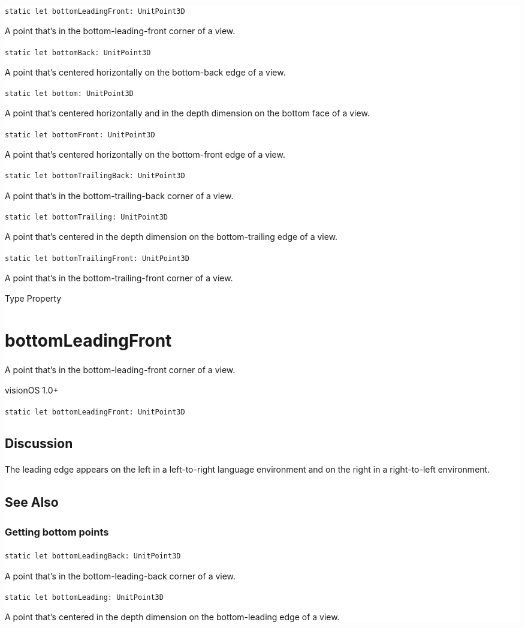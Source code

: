 `static let bottomLeadingFront: UnitPoint3D`

A point that’s in the bottom-leading-front corner of a view.

`static let bottomBack: UnitPoint3D`

A point that’s centered horizontally on the bottom-back edge of a view.

`static let bottom: UnitPoint3D`

A point that’s centered horizontally and in the depth dimension on the bottom
face of a view.

`static let bottomFront: UnitPoint3D`

A point that’s centered horizontally on the bottom-front edge of a view.

`static let bottomTrailingBack: UnitPoint3D`

A point that’s in the bottom-trailing-back corner of a view.

`static let bottomTrailing: UnitPoint3D`

A point that’s centered in the depth dimension on the bottom-trailing edge of
a view.

`static let bottomTrailingFront: UnitPoint3D`

A point that’s in the bottom-trailing-front corner of a view.

Type Property

# bottomLeadingFront

A point that’s in the bottom-leading-front corner of a view.

visionOS 1.0+

    
    
    static let bottomLeadingFront: UnitPoint3D

## Discussion

The leading edge appears on the left in a left-to-right language environment
and on the right in a right-to-left environment.

## See Also

### Getting bottom points

`static let bottomLeadingBack: UnitPoint3D`

A point that’s in the bottom-leading-back corner of a view.

`static let bottomLeading: UnitPoint3D`

A point that’s centered in the depth dimension on the bottom-leading edge of a
view.
